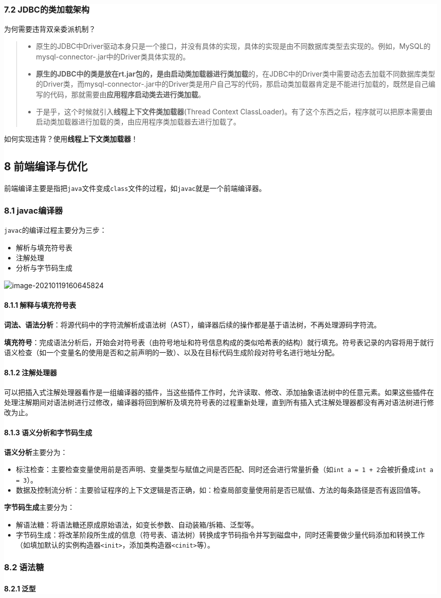 ### 7.2 JDBC的类加载架构

为何需要违背双亲委派机制？

> - 原生的JDBC中Driver驱动本身只是一个接口，并没有具体的实现，具体的实现是由不同数据库类型去实现的。例如，MySQL的mysql-connector-.jar中的Driver类具体实现的。 
> 
> - **原生的JDBC中的类是放在rt.jar包的，是由启动类加载器进行类加载**的，在JDBC中的Driver类中需要动态去加载不同数据库类型的Driver类，而mysql-connector-.jar中的Driver类是用户自己写的代码，那启动类加载器肯定是不能进行加载的，既然是自己编写的代码，那就需要由**应用程序启动类去进行类加载**。
> 
> - 于是乎，这个时候就引入**线程上下文件类加载器**(Thread Context ClassLoader)。有了这个东西之后，程序就可以把原本需要由启动类加载器进行加载的类，由应用程序类加载器去进行加载了。

如何实现违背？使用**线程上下文类加载器**！

## 8 前端编译与优化

前端编译主要是指把`java`文件变成`class`文件的过程，如`javac`就是一个前端编译器。

### 8.1 javac编译器

`javac`的编译过程主要分为三步：

- 解析与填充符号表
- 注解处理
- 分析与字节码生成

![image-20210119160645824](images/image-20210119160645824.png)

#### 8.1.1 解释与填充符号表

**词法、语法分析**：将源代码中的字符流解析成语法树（AST），编译器后续的操作都是基于语法树，不再处理源码字符流。

**填充符号**：完成语法分析后，开始会对符号表（由符号地址和符号信息构成的类似哈希表的结构）就行填充。符号表记录的内容将用于就行语义检查（如一个变量名的使用是否和之前声明的一致）、以及在目标代码生成阶段对符号名进行地址分配。

#### 8.1.2 注解处理器

可以把插入式注解处理器看作是一组编译器的插件，当这些插件工作时，允许读取、修改、添加抽象语法树中的任意元素。如果这些插件在处理注解期间对语法树进行过修改，编译器将回到解析及填充符号表的过程重新处理，直到所有插入式注解处理器都没有再对语法树进行修改为止。

#### 8.1.3 语义分析和字节码生成

**语义分析**主要分为：

- 标注检查：主要检查变量使用前是否声明、变量类型与赋值之间是否匹配、同时还会进行常量折叠（如`int a = 1 + 2`会被折叠成`int a = 3`）。
- 数据及控制流分析：主要验证程序的上下文逻辑是否正确，如：检查局部变量使用前是否已赋值、方法的每条路径是否有返回值等。

**字节码生成**主要分为：

- 解语法糖：将语法糖还原成原始语法，如变长参数、自动装箱/拆箱、泛型等。
- 字节码生成：将改革阶段所生成的信息（符号表、语法树）转换成字节码指令并写到磁盘中，同时还需要做少量代码添加和转换工作（如填加默认的实例构造器`<init>`，添加类构造器`<cinit>`等）。

### 8.2 语法糖

#### 8.2.1 泛型
